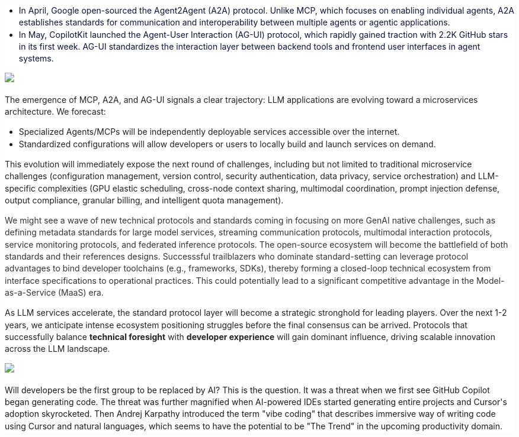 + <font style="color:rgb(13, 18, 57);">In April, Google open-sourced the Agent2Agent (A2A) protocol. Unlike MCP, which focuses on enabling individual agents, A2A establishes standards for communication and interoperability between multiple agents or agentic applications.</font>
+ <font style="color:rgb(13, 18, 57);">In May, CopilotKit launched the Agent-User Interaction (AG-UI) protocol, which rapidly gained traction with 2.2K GitHub stars in its first week. AG-UI standardizes the interaction layer between backend tools and frontend user interfaces in agent systems.</font>

![](./figures/14.gif)



<font style="color:rgb(34, 34, 34);">The emergence of MCP, A2A, and AG-UI signals a clear trajectory: LLM applications are evolving toward a microservices architecture. We forecast:</font>

+ <font style="color:rgb(34, 34, 34);">Specialized Agents/MCPs will be independently deployable services accessible over the internet.</font>
+ <font style="color:rgb(34, 34, 34);">Standardized configurations will allow developers or users to locally build and launch services on demand.</font>

<font style="color:rgb(34, 34, 34);">This evolution will immediately expose the next round of challenges, including but not limited to traditional microservice challenges (configuration management, version control, security authentication, data privacy, service orchestration) and LLM-specific complexities (GPU elastic scheduling, cross-node context sharing, multimodal coordination, prompt injection defense, output compliance, granular billing, and intelligent quota management).</font>



<font style="color:rgb(51, 51, 51);">We might see a wave of new technical protocols and standards coming in focusing on more GenAI native challenges, such as defining metadata standards for large model services, streaming communication protocols, multimodal interaction protocols, service monitoring protocols, and federated inference protocols. The open-source ecosystem will become the battlefield of both standards and their references designs. Successsful trailblazers who dominate standard-setting can leverage protocol advantages to bind developer toolchains (e.g., frameworks, SDKs), thereby forming a closed-loop technical ecosystem from interface specifications to operational practices. This could potentially lead to a significant competitive advantage in the Model-as-a-Service (MaaS) era.</font>



<font style="color:rgb(34, 34, 34);">As LLM services accelerate, the standard protocol layer will become a strategic stronghold for leading players. Over the next 1-2 years, we anticipate intense ecosystem positioning struggles before the final consensus can be arrived. Protocols that successfully balance </font>**<font style="color:rgb(34, 34, 34);">technical foresight</font>**<font style="color:rgb(34, 34, 34);"> with </font>**<font style="color:rgb(34, 34, 34);">developer experience</font>**<font style="color:rgb(34, 34, 34);"> will gain dominant influence, driving scalable innovation across the LLM landscape.</font>



![](./figures/headers/3_EN.png)



Will developers be the first group to be replaced by AI? This is the question. It was a threat when we first see GitHub Copilot began generating code. The threat was further magnified when AI-powered IDEs started generating entire projects and Cursor's adoption skyrocketed. Then Andrej Karpathy introduced the term "vibe coding" that describes immersive way of writing code using Cursor and natural languages, which seems to have the potential to be "The Trend" in the upcoming productivity domain.
